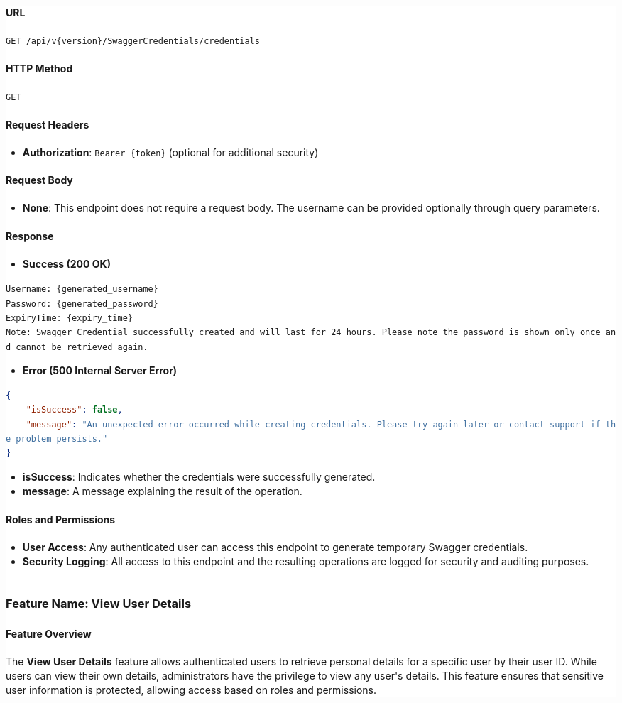 #### URL

`GET /api/v{version}/SwaggerCredentials/credentials`

#### HTTP Method

`GET`

#### Request Headers

- **Authorization**: `Bearer {token}` (optional for additional security)

#### Request Body

- **None**: This endpoint does not require a request body. The username can be provided optionally through query parameters.

#### Response

- **Success (200 OK)**

```plaintext
Username: {generated_username}
Password: {generated_password}
ExpiryTime: {expiry_time}
Note: Swagger Credential successfully created and will last for 24 hours. Please note the password is shown only once and cannot be retrieved again.
```

- **Error (500 Internal Server Error)**

```json
{
	"isSuccess": false,
	"message": "An unexpected error occurred while creating credentials. Please try again later or contact support if the problem persists."
}
```

- **isSuccess**: Indicates whether the credentials were successfully generated.
- **message**: A message explaining the result of the operation.

#### Roles and Permissions

- **User Access**: Any authenticated user can access this endpoint to generate temporary Swagger credentials.
- **Security Logging**: All access to this endpoint and the resulting operations are logged for security and auditing purposes.

---

### Feature Name: View User Details

#### Feature Overview

The **View User Details** feature allows authenticated users to retrieve personal details for a specific user by their user ID. While users can view their own details, administrators have the privilege to view any user's details. This feature ensures that sensitive user information is protected, allowing access based on roles and permissions.
